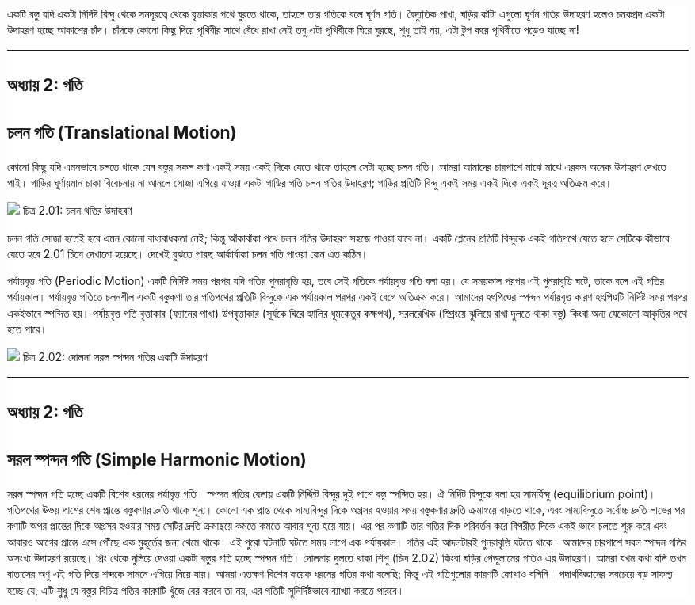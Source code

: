 একটি বস্তু যদি একটা নির্দিষ্ট বিন্দু থেকে সমদূরত্বে থেকে বৃত্তাকার পথে ঘুরতে থাকে, তাহলে তার গতিকে বলে ঘূর্ণন গতি। বৈদ্যুতিক পাখা, ঘড়ির কাঁটা এগুলো ঘূর্ণন গতির উদাহরণ হলেও চমকপ্রদ একটা উদাহরণ হচ্ছে আকাশের চাঁদ। চাঁদকে কোনো কিছু দিয়ে পৃথিবীর সাথে বেঁধে রাখা নেই তবু এটা পৃথিবীকে ঘিরে ঘুরছে, শুধু তাই নয়, এটা টুপ করে পৃথিবীতে পড়েও যাচ্ছে না!

*****
## অধ্যায় 2: গতি

## চলন গতি (Translational Motion)

কোনো কিছু যদি এমনভাবে চলতে থাকে যেন বস্তুর সকল কণা একই সময় একই দিকে যেতে থাকে তাহলে সেটা হচ্ছে চলন গতি। আমরা আমাদের চারপাশে মাঝে মাঝে এরকম অনেক উদাহরণ দেখতে পাই। গাড়ির ঘূর্ণায়মান চাকা বিবেচনায় না আনলে সোজা এগিয়ে যাওয়া একটা গাড়ির গতি চলন গতির উদাহরণ; গাড়ির প্রতিটি বিন্দু একই সময় একই দিকে একই দূরত্ব অতিক্রম করে।

![](https://cdn.mathpix.com/cropped/2025_09_16_b1d2de5da62a73f206e3g-041.jpg?height=502&width=1282&top_left_y=1345&top_left_x=282)
চিত্র 2.01: চলন থতির উদাহরণ

চলন গতি সোজা হতেই হবে এমন কোনো বাধ্যবাধকতা নেই; কিন্তু আঁকাবাঁকা পথে চলন গতির উদাহরণ সহজে পাওয়া যাবে না। একটি প্লেনের প্রতিটি বিন্দুকে একই গতিপথে যেতে হলে সেটিকে কীভাবে যেতে হবে 2.01 চিত্রে দেখানো হয়েছে। দেখেই বুঝতে পারছ আর্কার্বাকা চলন গতি পাওয়া কেন এত কঠিন।

পর্যায়বৃত্ত গতি (Periodic Motion)
একটি নির্দিষ্ট সময় পরপর যদি গতির পুনরাবৃত্তি হয়, তবে সেই গতিকে পর্যায়বৃত্ত গতি বলা হয়। যে সময়কাল পরপর এই পুনরাবৃত্তি ঘটে, তাকে বলে এই গতির পর্যায়কাল। পর্যায়বৃত্ত গতিতে চলনশীল একটি বস্তুকণা তার গতিপথের প্রতিটি বিন্দুকে এক পর্যায়কাল পরপর একই বেগে অতিক্রম করে। আমাদের হৎপিণ্ডের স্পন্দন পর্যায়বৃত্ত কারণ হৎপিণ্ডটি নির্দিষ্ট সময় পরপর একইভাবে স্পন্দিত হয়। পর্যায়বৃত্ত গতি বৃত্তাকার (ফ্যানের পাখা) উপবৃত্তাকার (সূর্যকে ঘিরে হ্যালির ধূমকেতুর কক্ষপথ), সরলরেখিক (স্প্রিংয়ে ঝুলিয়ে রাখা দুলতে থাকা বস্তু) কিংবা অন্য যেকোনো আকৃতির পথে হতে পারে।

![](https://cdn.mathpix.com/cropped/2025_09_16_b1d2de5da62a73f206e3g-042.jpg?height=393&width=672&top_left_y=714&top_left_x=542)
চিত্র 2.02: দোলনা সরল স্পন্দন গতির একটি উদাহরণ

*****
## অধ্যায় 2: গতি

## সরল স্পন্দন গতি (Simple Harmonic Motion)

সরল স্পন্দন গতি হচ্ছে একটি বিশেষ ধরনের পর্যাবৃত্ত গতি। স্পন্দন গতির বেলায় একটি নির্দ্দিন্ট বিন্দুর দুই পাশে বস্তু স্পন্দিত হয়। ঐ নির্দিট বিন্দুকে বলা হয় সামর্যিন্দু (equilibrium point)। গতিপথের উভয় পাশের শেষ প্রান্তে বস্তুকণার দ্রুতি থাকে শূন্য। কোনো এক প্রান্ত থেকে সাম্যবিন্দুর দিকে অগ্রসর হওয়ার সময় বস্তুকণার দ্রুতি ক্রমান্বয়ে বাড়তে থাকে, এবং সাম্যবিন্দুতে সর্বোচ্চ দ্রুতি লাভের পর কণাটি অপর প্রান্তের দিকে অগ্রসর হওয়ার সময় সেটির দ্রুতি ক্রমান্থয়ে কমতে কমতে আবার শূন্য হয়ে যায়। এর পর কণাটি তার গতির দিক পরিবর্তন করে বিপরীত দিকে একই ভাবে চলতে শুরু করে এবং আবারও আগের প্রান্তে এসে পৌঁছে এক মুহূর্তের জন্য থেমে থাকে। এই পুরো ঘটনাটি ঘটতে সময় লাগে এক পর্যায়কাল। গতির এই আদলটারই পুনরাবৃত্তি ঘটতে থাকে।
আমাদের চারপাশে সরল স্পন্দন গতির অসংখ্য উদাহরণ রয়েছে। প্রিং থেকে দুলিয়ে দেওয়া একটা বস্তুর গতি হচ্ছে স্পন্দন গতি। দোলনায় দুলতে থাকা শিশু (চিত্র 2.02) কিংবা ঘড়ির পেন্ডুলামের গতিও এর উদাহরণ। আমরা যখন কথা বলি তখন বাতাসের অণু এই গতি দিয়ে শব্দকে সামনে এগিয়ে নিয়ে যায়। আমরা এতক্ষণ বিশেষ কয়েক ধরনের গতির কথা বলেছি; কিন্তু এই গতিগুলোর কারণটি কোথাও বলিনি। পদার্থবিজ্ঞানের সবচেয়ে বড় সাফল্য হচ্ছে যে, এটি শুধু যে বস্তুর বিচিত্র গতির কারণটি খুঁজে বের করবে তা নয়, এর গতিটি সুনির্দিষ্টভাবে ব্যাখ্যা করতে পারবে।

